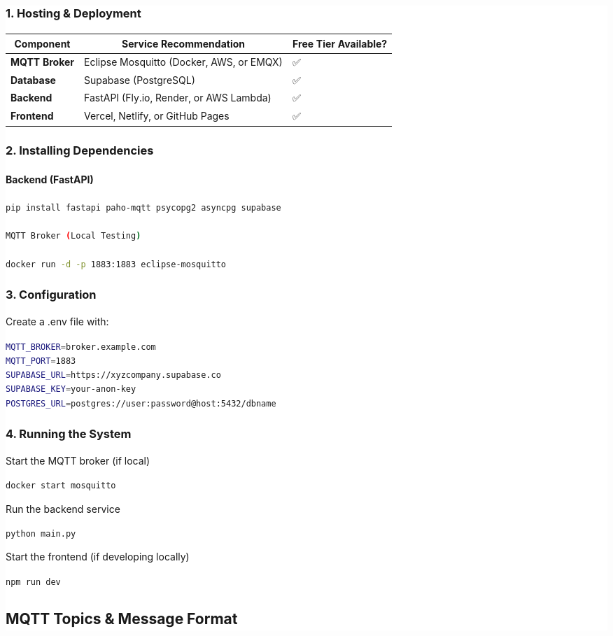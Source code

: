 ### 1. Hosting & Deployment

| Component       | Service Recommendation                   | Free Tier Available? |
| --------------- | ---------------------------------------- | -------------------- |
| **MQTT Broker** | Eclipse Mosquitto (Docker, AWS, or EMQX) | ✅                    |
| **Database**    | Supabase (PostgreSQL)                    | ✅                    |
| **Backend**     | FastAPI (Fly.io, Render, or AWS Lambda)  | ✅                    |
| **Frontend**    | Vercel, Netlify, or GitHub Pages         | ✅                    |

### 2. Installing Dependencies

#### Backend (FastAPI)
```bash
pip install fastapi paho-mqtt psycopg2 asyncpg supabase

MQTT Broker (Local Testing)

docker run -d -p 1883:1883 eclipse-mosquitto
```

### 3. Configuration

Create a .env file with:

```bash
MQTT_BROKER=broker.example.com
MQTT_PORT=1883
SUPABASE_URL=https://xyzcompany.supabase.co
SUPABASE_KEY=your-anon-key
POSTGRES_URL=postgres://user:password@host:5432/dbname
```

### 4. Running the System

Start the MQTT broker (if local)

```bash
docker start mosquitto
```

Run the backend service

```bash
python main.py
```

Start the frontend (if developing locally)

```bash
npm run dev
```

## MQTT Topics & Message Format
